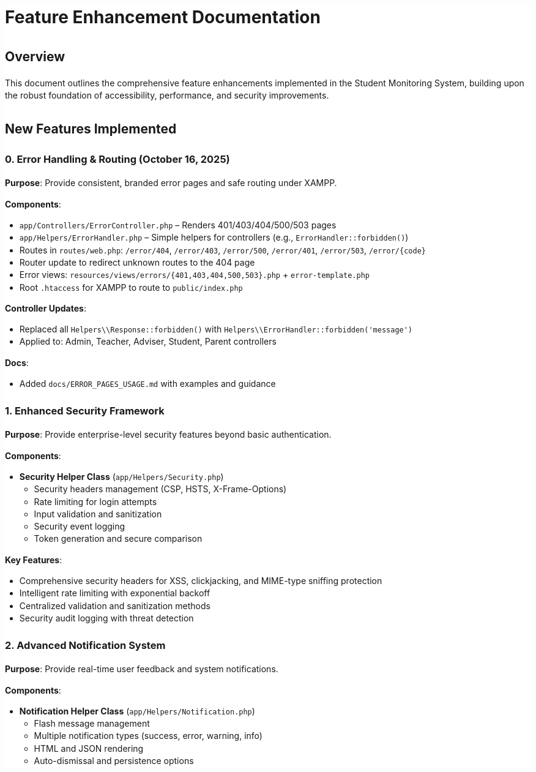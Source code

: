 # Feature Enhancement Documentation

## Overview
This document outlines the comprehensive feature enhancements implemented in the Student Monitoring System, building upon the robust foundation of accessibility, performance, and security improvements.

## New Features Implemented

### 0. Error Handling & Routing (October 16, 2025)
**Purpose**: Provide consistent, branded error pages and safe routing under XAMPP.

**Components**:
- `app/Controllers/ErrorController.php` – Renders 401/403/404/500/503 pages
- `app/Helpers/ErrorHandler.php` – Simple helpers for controllers (e.g., `ErrorHandler::forbidden()`)
- Routes in `routes/web.php`: `/error/404`, `/error/403`, `/error/500`, `/error/401`, `/error/503`, `/error/{code}`
- Router update to redirect unknown routes to the 404 page
- Error views: `resources/views/errors/{401,403,404,500,503}.php` + `error-template.php`
- Root `.htaccess` for XAMPP to route to `public/index.php`

**Controller Updates**:
- Replaced all `Helpers\\Response::forbidden()` with `Helpers\\ErrorHandler::forbidden('message')`
- Applied to: Admin, Teacher, Adviser, Student, Parent controllers

**Docs**:
- Added `docs/ERROR_PAGES_USAGE.md` with examples and guidance

### 1. Enhanced Security Framework
**Purpose**: Provide enterprise-level security features beyond basic authentication.

**Components**:
- **Security Helper Class** (`app/Helpers/Security.php`)
  - Security headers management (CSP, HSTS, X-Frame-Options)
  - Rate limiting for login attempts
  - Input validation and sanitization
  - Security event logging
  - Token generation and secure comparison

**Key Features**:
- Comprehensive security headers for XSS, clickjacking, and MIME-type sniffing protection
- Intelligent rate limiting with exponential backoff
- Centralized validation and sanitization methods
- Security audit logging with threat detection

### 2. Advanced Notification System
**Purpose**: Provide real-time user feedback and system notifications.

**Components**:
- **Notification Helper Class** (`app/Helpers/Notification.php`)
  - Flash message management
  - Multiple notification types (success, error, warning, info)
  - HTML and JSON rendering
  - Auto-dismissal and persistence options
